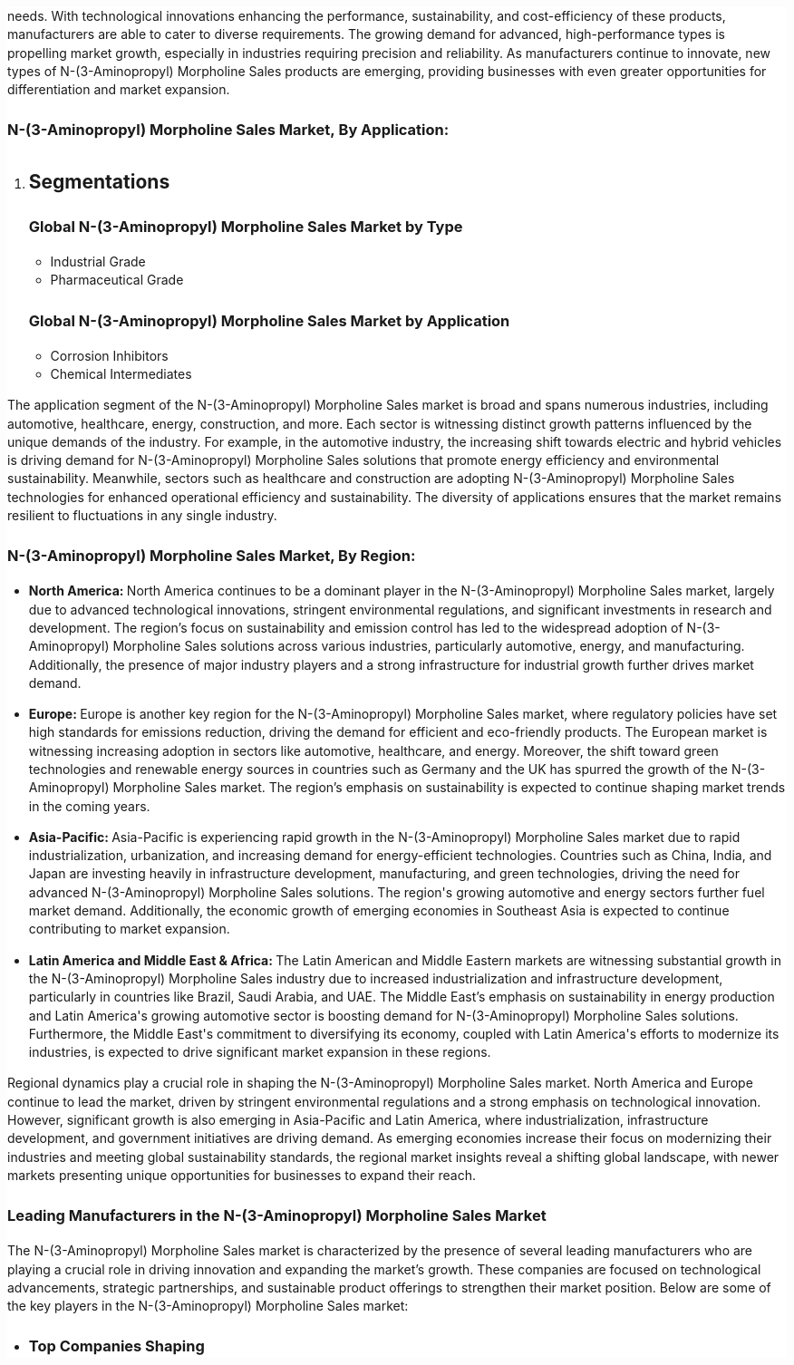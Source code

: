 needs. With technological innovations enhancing the performance, sustainability, and cost-efficiency of these products, manufacturers are able to cater to diverse requirements. The growing demand for advanced, high-performance types is propelling market growth, especially in industries requiring precision and reliability. As manufacturers continue to innovate, new types of N-(3-Aminopropyl) Morpholine Sales products are emerging, providing businesses with even greater opportunities for differentiation and market expansion.</p><h3>N-(3-Aminopropyl) Morpholine Sales Market,&nbsp;By Application:</h3><ol><li><h2>Segmentations</h2><h3>Global N-(3-Aminopropyl) Morpholine Sales Market by Type</h3><ul><li>Industrial Grade</li><li>Pharmaceutical Grade</li></ul><h3>Global N-(3-Aminopropyl) Morpholine Sales Market by Application</h3><ul><li>Corrosion Inhibitors</li><li>Chemical Intermediates</li></ul></li></ol><p>The application segment of the N-(3-Aminopropyl) Morpholine Sales market is broad and spans numerous industries, including automotive, healthcare, energy, construction, and more. Each sector is witnessing distinct growth patterns influenced by the unique demands of the industry. For example, in the automotive industry, the increasing shift towards electric and hybrid vehicles is driving demand for N-(3-Aminopropyl) Morpholine Sales solutions that promote energy efficiency and environmental sustainability. Meanwhile, sectors such as healthcare and construction are adopting N-(3-Aminopropyl) Morpholine Sales technologies for enhanced operational efficiency and sustainability. The diversity of applications ensures that the market remains resilient to fluctuations in any single industry.</p><h3>N-(3-Aminopropyl) Morpholine Sales Market, By Region:</h3><ul><li><p><strong>North America:&nbsp;</strong>North America continues to be a dominant player in the N-(3-Aminopropyl) Morpholine Sales market, largely due to advanced technological innovations, stringent environmental regulations, and significant investments in research and development. The region&rsquo;s focus on sustainability and emission control has led to the widespread adoption of N-(3-Aminopropyl) Morpholine Sales solutions across various industries, particularly automotive, energy, and manufacturing. Additionally, the presence of major industry players and a strong infrastructure for industrial growth further drives market demand.</p></li><li><p><strong><strong>Europe:&nbsp;</strong></strong>Europe is another key region for the N-(3-Aminopropyl) Morpholine Sales market, where regulatory policies have set high standards for emissions reduction, driving the demand for efficient and eco-friendly products. The European market is witnessing increasing adoption in sectors like automotive, healthcare, and energy. Moreover, the shift toward green technologies and renewable energy sources in countries such as Germany and the UK has spurred the growth of the N-(3-Aminopropyl) Morpholine Sales market. The region&rsquo;s emphasis on sustainability is expected to continue shaping market trends in the coming years.</p></li><li><p><strong><strong>Asia-Pacific:&nbsp;</strong></strong>Asia-Pacific is experiencing rapid growth in the N-(3-Aminopropyl) Morpholine Sales market due to rapid industrialization, urbanization, and increasing demand for energy-efficient technologies. Countries such as China, India, and Japan are investing heavily in infrastructure development, manufacturing, and green technologies, driving the need for advanced N-(3-Aminopropyl) Morpholine Sales solutions. The region's growing automotive and energy sectors further fuel market demand. Additionally, the economic growth of emerging economies in Southeast Asia is expected to continue contributing to market expansion.</p></li><li><p><strong><strong>Latin America and Middle East &amp; Africa:&nbsp;</strong></strong>The Latin American and Middle Eastern markets are witnessing substantial growth in the N-(3-Aminopropyl) Morpholine Sales industry due to increased industrialization and infrastructure development, particularly in countries like Brazil, Saudi Arabia, and UAE. The Middle East&rsquo;s emphasis on sustainability in energy production and Latin America's growing automotive sector is boosting demand for N-(3-Aminopropyl) Morpholine Sales solutions. Furthermore, the Middle East's commitment to diversifying its economy, coupled with Latin America's efforts to modernize its industries, is expected to drive significant market expansion in these regions.</p></li></ul><p>Regional dynamics play a crucial role in shaping the N-(3-Aminopropyl) Morpholine Sales market. North America and Europe continue to lead the market, driven by stringent environmental regulations and a strong emphasis on technological innovation. However, significant growth is also emerging in Asia-Pacific and Latin America, where industrialization, infrastructure development, and government initiatives are driving demand. As emerging economies increase their focus on modernizing their industries and meeting global sustainability standards, the regional market insights reveal a shifting global landscape, with newer markets presenting unique opportunities for businesses to expand their reach.</p><h3><strong>Leading Manufacturers in the N-(3-Aminopropyl) Morpholine Sales Market</strong></h3><p>The N-(3-Aminopropyl) Morpholine Sales market is characterized by the presence of several leading manufacturers who are playing a crucial role in driving innovation and expanding the market&rsquo;s growth. These companies are focused on technological advancements, strategic partnerships, and sustainable product offerings to strengthen their market position. Below are some of the key players in the N-(3-Aminopropyl) Morpholine Sales market:</p></div><div class="article-main__content" data-test-id="publishing-text-block"><ul><li><span class=""><h3>Top Companies Shaping